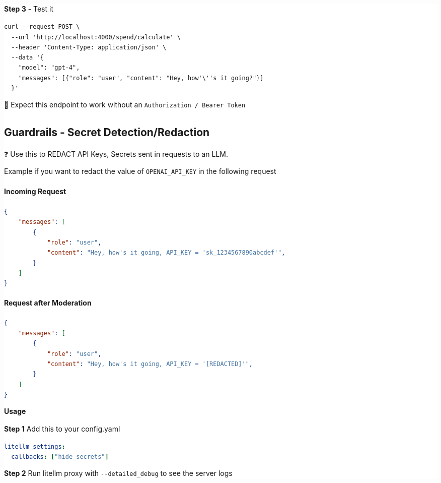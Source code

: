 **Step 3** - Test it 

```shell
curl --request POST \
  --url 'http://localhost:4000/spend/calculate' \
  --header 'Content-Type: application/json' \
  --data '{
    "model": "gpt-4",
    "messages": [{"role": "user", "content": "Hey, how'\''s it going?"}]
  }'
```

🎉 Expect this endpoint to work without an `Authorization / Bearer Token`


## Guardrails - Secret Detection/Redaction
❓ Use this to REDACT API Keys, Secrets sent in requests to an LLM. 

Example if you want to redact the value of `OPENAI_API_KEY` in the following request

#### Incoming Request 

```json
{
    "messages": [
        {
            "role": "user",
            "content": "Hey, how's it going, API_KEY = 'sk_1234567890abcdef'",
        }
    ]
}
```

#### Request after Moderation

```json
{
    "messages": [
        {
            "role": "user",
            "content": "Hey, how's it going, API_KEY = '[REDACTED]'",
        }
    ]
}
```

**Usage**

**Step 1** Add this to your config.yaml 

```yaml
litellm_settings:
  callbacks: ["hide_secrets"]
```

**Step 2** Run litellm proxy with `--detailed_debug` to see the server logs
